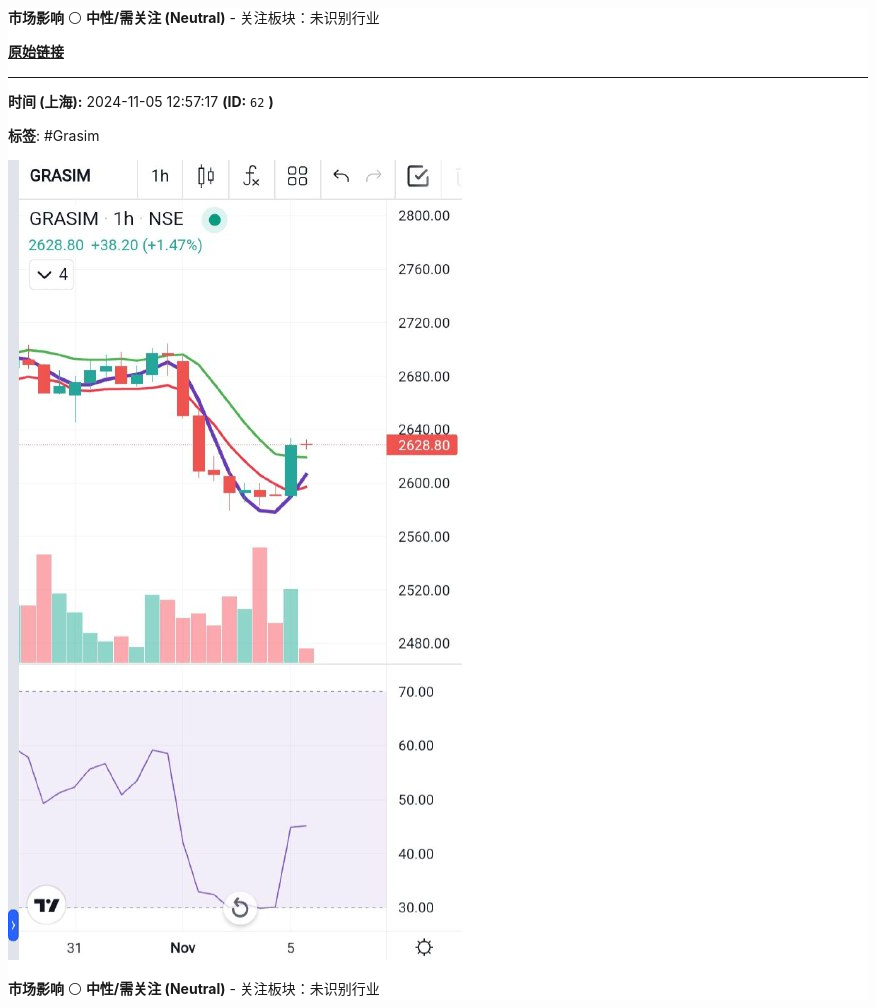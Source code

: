 **市场影响** ⚪ **中性/需关注 (Neutral)** - 关注板块：未识别行业

**[原始链接](https://t.me/NiftyProX/61)**

---
**时间 (上海):** 2024-11-05 12:57:17 **(ID:** `62` **)**

**标签**: #Grasim

![媒体文件](2025-10/09/media/NiftyProX_62.jpg)

**市场影响** ⚪ **中性/需关注 (Neutral)** - 关注板块：未识别行业
